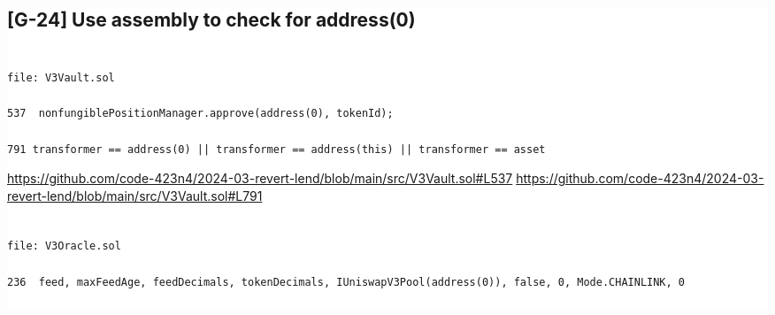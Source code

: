 ## [G-24] Use assembly to check for address(0) 

```solidity

file: V3Vault.sol

537  nonfungiblePositionManager.approve(address(0), tokenId);

791 transformer == address(0) || transformer == address(this) || transformer == asset
```
https://github.com/code-423n4/2024-03-revert-lend/blob/main/src/V3Vault.sol#L537
https://github.com/code-423n4/2024-03-revert-lend/blob/main/src/V3Vault.sol#L791

```solidity

file: V3Oracle.sol

236  feed, maxFeedAge, feedDecimals, tokenDecimals, IUniswapV3Pool(address(0)), false, 0, Mode.CHAINLINK, 0


```
